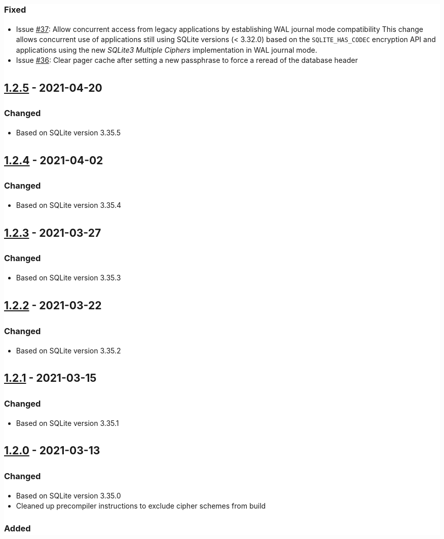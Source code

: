 ### Fixed

- Issue [#37](../../issues/37): Allow concurrent access from legacy applications by establishing WAL journal mode compatibility
  This change allows concurrent use of applications still using SQLite versions (< 3.32.0) based on the `SQLITE_HAS_CODEC` encryption API and applications using the new _SQLite3 Multiple Ciphers_ implementation in WAL journal mode.
- Issue [#36](../../issues/36): Clear pager cache after setting a new passphrase to force a reread of the database header

## [1.2.5] - 2021-04-20

### Changed

- Based on SQLite version 3.35.5

## [1.2.4] - 2021-04-02

### Changed

- Based on SQLite version 3.35.4

## [1.2.3] - 2021-03-27

### Changed

- Based on SQLite version 3.35.3

## [1.2.2] - 2021-03-22

### Changed

- Based on SQLite version 3.35.2

## [1.2.1] - 2021-03-15

### Changed

- Based on SQLite version 3.35.1

## [1.2.0] - 2021-03-13

### Changed

- Based on SQLite version 3.35.0
- Cleaned up precompiler instructions to exclude cipher schemes from build

### Added


[Unreleased]: ../../compare/v2.2.3...HEAD
[2.2.3]: ../../compare/v2.2.2...v2.2.3
[2.2.2]: ../../compare/v2.2.1...v2.2.2
[2.2.1]: ../../compare/v2.2.0...v2.2.1
[2.2.0]: ../../compare/v2.1.3...v2.2.0
[2.1.3]: ../../compare/v2.1.2...v2.1.3
[2.1.2]: ../../compare/v2.1.1...v2.1.2
[2.1.1]: ../../compare/v2.1.0...v2.1.1
[2.1.0]: ../../compare/v2.0.4...v2.1.0
[2.0.4]: ../../compare/v2.0.3...v2.0.4
[2.0.3]: ../../compare/v2.0.2...v2.0.3
[2.0.2]: ../../compare/v2.0.1...v2.0.2
[2.0.1]: ../../compare/v2.0.0...v2.0.1
[2.0.0]: ../../compare/v1.9.2...v2.0.0
[1.9.2]: ../../compare/v1.9.1...v1.9.2
[1.9.1]: ../../compare/v1.9.0...v1.9.1
[1.9.0]: ../../compare/v1.8.7...v1.9.0
[1.8.7]: ../../compare/v1.8.6...v1.8.7
[1.8.6]: ../../compare/v1.8.5...v1.8.6
[1.8.5]: ../../compare/v1.8.4...v1.8.5
[1.8.4]: ../../compare/v1.8.3...v1.8.4
[1.8.3]: ../../compare/v1.8.2...v1.8.3
[1.8.2]: ../../compare/v1.8.1...v1.8.2
[1.8.1]: ../../compare/v1.8.0...v1.8.1
[1.8.0]: ../../compare/v1.7.4...v1.8.0
[1.7.4]: ../../compare/v1.7.3...v1.7.4
[1.7.3]: ../../compare/v1.7.2...v1.7.3
[1.7.2]: ../../compare/v1.7.1...v1.7.2
[1.7.1]: ../../compare/v1.7.0...v1.7.1
[1.7.0]: ../../compare/v1.6.5...v1.7.0
[1.6.5]: ../../compare/v1.6.4...v1.6.5
[1.6.4]: ../../compare/v1.6.3...v1.6.4
[1.6.3]: ../../compare/v1.6.2...v1.6.3
[1.6.2]: ../../compare/v1.6.1...v1.6.2
[1.6.1]: ../../compare/v1.6.0...v1.6.1
[1.6.0]: ../../compare/v1.5.5...v1.6.0
[1.5.5]: ../../compare/v1.5.4...v1.5.5
[1.5.4]: ../../compare/v1.5.3...v1.5.4
[1.5.3]: ../../compare/v1.5.2...v1.5.3
[1.5.2]: ../../compare/v1.5.1...v1.5.2
[1.5.1]: ../../compare/v1.5.0...v1.5.1
[1.5.0]: ../../compare/v1.4.8...v1.5.0
[1.4.8]: ../../compare/v1.4.7...v1.4.8
[1.4.7]: ../../compare/v1.4.6...v1.4.7
[1.4.6]: ../../compare/v1.4.5...v1.4.6
[1.4.5]: ../../compare/v1.4.4...v1.4.5
[1.4.4]: ../../compare/v1.4.3...v1.4.4
[1.4.3]: ../../compare/v1.4.2...v1.4.3
[1.4.2]: ../../compare/v1.4.1...v1.4.2
[1.4.1]: ../../compare/v1.4.0...v1.4.1
[1.4.0]: ../../compare/v1.3.1...v1.4.0
[1.3.10]: ../../compare/v1.3.9...v1.3.10
[1.3.9]: ../../compare/v1.3.8...v1.3.9
[1.3.8]: ../../compare/v1.3.7...v1.3.8
[1.3.7]: ../../compare/v1.3.6...v1.3.7
[1.3.6]: ../../compare/v1.3.5...v1.3.6
[1.3.5]: ../../compare/v1.3.4...v1.3.5
[1.3.4]: ../../compare/v1.3.3...v1.3.4
[1.3.3]: ../../compare/v1.3.2...v1.3.3
[1.3.2]: ../../compare/v1.3.1...v1.3.2
[1.3.1]: ../../compare/v1.3.0...v1.3.1
[1.3.0]: ../../compare/v1.2.5...v1.3.0
[1.2.5]: ../../compare/v1.2.4...v1.2.5
[1.2.4]: ../../compare/v1.2.3...v1.2.4
[1.2.3]: ../../compare/v1.2.2...v1.2.3
[1.2.2]: ../../compare/v1.2.1...v1.2.2
[1.2.1]: ../../compare/v1.2.0...v1.2.1
[1.2.0]: ../../compare/v1.1.4...v1.2.0
[1.1.4]: ../../compare/v1.1.3...v1.1.4
[1.1.3]: ../../compare/v1.1.2...v1.1.3
[1.1.2]: ../../compare/v1.1.1...v1.1.2
[1.1.1]: ../../compare/v1.1.0...v1.1.1
[1.1.0]: ../../compare/v1.0.1...v1.1.0
[1.0.1]: ../../compare/v1.0.0...v1.0.1
[1.0.0]: ../../compare/v1.0.1...v1.0.0